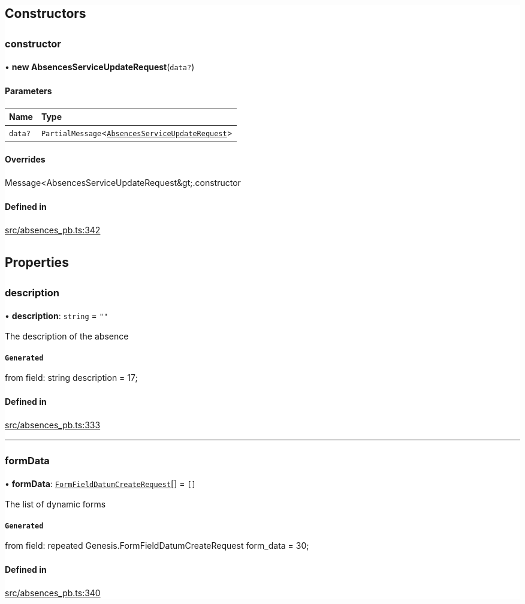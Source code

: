 ## Constructors

### constructor

• **new AbsencesServiceUpdateRequest**(`data?`)

#### Parameters

| Name | Type |
| :------ | :------ |
| `data?` | `PartialMessage`<[`AbsencesServiceUpdateRequest`](AbsencesServiceUpdateRequest.md)\> |

#### Overrides

Message&lt;AbsencesServiceUpdateRequest\&gt;.constructor

#### Defined in

[src/absences_pb.ts:342](https://github.com/Unaxiom/genesis-ts-sdk/blob/a265138/src/absences_pb.ts#L342)

## Properties

### description

• **description**: `string` = `""`

The description of the absence

**`Generated`**

from field: string description = 17;

#### Defined in

[src/absences_pb.ts:333](https://github.com/Unaxiom/genesis-ts-sdk/blob/a265138/src/absences_pb.ts#L333)

___

### formData

• **formData**: [`FormFieldDatumCreateRequest`](FormFieldDatumCreateRequest.md)[] = `[]`

The list of dynamic forms

**`Generated`**

from field: repeated Genesis.FormFieldDatumCreateRequest form_data = 30;

#### Defined in

[src/absences_pb.ts:340](https://github.com/Unaxiom/genesis-ts-sdk/blob/a265138/src/absences_pb.ts#L340)
